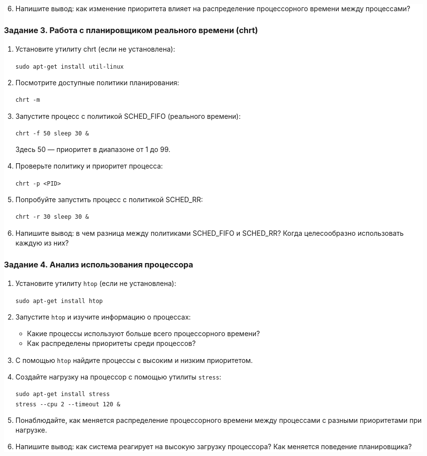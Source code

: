 6. Напишите вывод: как изменение приоритета влияет на распределение процессорного времени между процессами?

### Задание 3. Работа с планировщиком реального времени (chrt)

1. Установите утилиту chrt (если не установлена):
   ```
   sudo apt-get install util-linux
   ```

2. Посмотрите доступные политики планирования:
   ```
   chrt -m
   ```

3. Запустите процесс с политикой SCHED_FIFO (реального времени):
   ```
   chrt -f 50 sleep 30 &
   ```
   Здесь 50 — приоритет в диапазоне от 1 до 99.

4. Проверьте политику и приоритет процесса:
   ```
   chrt -p <PID>
   ```

5. Попробуйте запустить процесс с политикой SCHED_RR:
   ```
   chrt -r 30 sleep 30 &
   ```

6. Напишите вывод: в чем разница между политиками SCHED_FIFO и SCHED_RR? Когда целесообразно использовать каждую из них?

### Задание 4. Анализ использования процессора

1. Установите утилиту `htop` (если не установлена):
   ```
   sudo apt-get install htop
   ```

2. Запустите `htop` и изучите информацию о процессах:
   - Какие процессы используют больше всего процессорного времени?
   - Как распределены приоритеты среди процессов?

3. С помощью `htop` найдите процессы с высоким и низким приоритетом.

4. Создайте нагрузку на процессор с помощью утилиты `stress`:
   ```
   sudo apt-get install stress
   stress --cpu 2 --timeout 120 &
   ```

5. Понаблюдайте, как меняется распределение процессорного времени между процессами с разными приоритетами при нагрузке.

6. Напишите вывод: как система реагирует на высокую загрузку процессора? Как меняется поведение планировщика?
